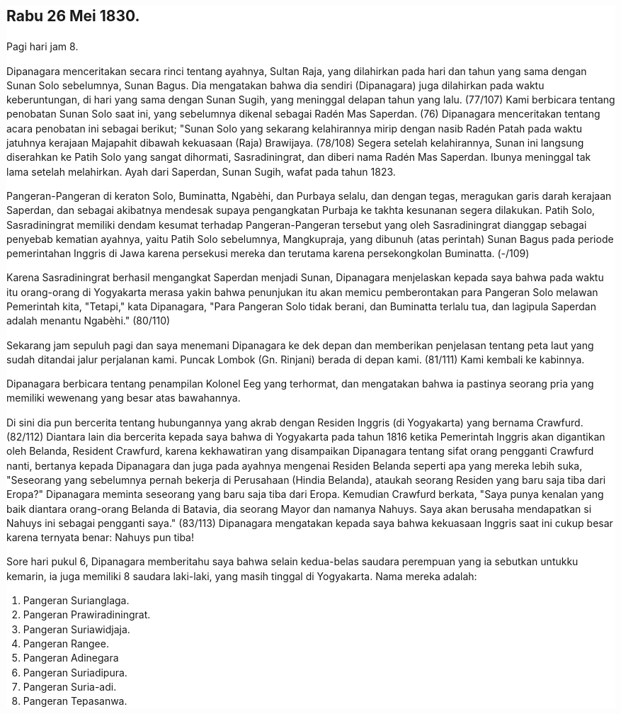 ## Rabu 26 Mei 1830.

Pagi hari jam 8.

Dipanagara menceritakan secara rinci tentang ayahnya, Sultan Raja, yang dilahirkan pada hari dan tahun yang sama dengan Sunan Solo sebelumnya, Sunan Bagus. Dia mengatakan bahwa dia sendiri (Dipanagara) juga dilahirkan pada waktu keberuntungan, di hari yang sama dengan Sunan Sugih, yang meninggal delapan tahun yang lalu. (77/107) Kami berbicara tentang penobatan Sunan Solo saat ini, yang sebelumnya dikenal sebagai Radén Mas Saperdan. (76) Dipanagara menceritakan tentang acara penobatan ini sebagai berikut; "Sunan Solo yang sekarang kelahirannya mirip dengan nasib Radén Patah pada waktu jatuhnya kerajaan Majapahit dibawah kekuasaan (Raja) Brawijaya. (78/108) Segera setelah kelahirannya, Sunan ini langsung diserahkan ke Patih Solo yang sangat dihormati, Sasradiningrat, dan diberi nama Radén Mas Saperdan. Ibunya meninggal tak lama setelah melahirkan. Ayah dari Saperdan, Sunan Sugih, wafat pada tahun 1823.

Pangeran-Pangeran di keraton Solo, Buminatta, Ngabèhi, dan Purbaya selalu, dan dengan tegas, meragukan garis darah kerajaan Saperdan, dan sebagai akibatnya mendesak supaya pengangkatan Purbaja ke takhta kesunanan segera dilakukan. Patih Solo, Sasradiningrat memiliki dendam kesumat terhadap Pangeran-Pangeran tersebut yang oleh Sasradiningrat dianggap sebagai penyebab kematian ayahnya, yaitu Patih Solo sebelumnya, Mangkupraja, yang dibunuh (atas perintah) Sunan Bagus pada periode pemerintahan Inggris di Jawa karena persekusi mereka dan terutama karena persekongkolan Buminatta. (-/109)

Karena Sasradiningrat berhasil mengangkat Saperdan menjadi Sunan, Dipanagara menjelaskan kepada saya bahwa pada waktu itu orang-orang di Yogyakarta merasa yakin bahwa penunjukan itu akan memicu pemberontakan para Pangeran Solo melawan Pemerintah kita, "Tetapi," kata Dipanagara, "Para Pangeran Solo tidak berani, dan Buminatta terlalu tua, dan lagipula Saperdan adalah menantu Ngabèhi." (80/110)

Sekarang jam sepuluh pagi dan saya menemani Dipanagara ke dek depan dan memberikan penjelasan tentang peta laut yang sudah ditandai jalur perjalanan kami. Puncak Lombok (Gn. Rinjani) berada di depan kami. (81/111) Kami kembali ke kabinnya.

Dipanagara berbicara tentang penampilan Kolonel Eeg yang terhormat, dan mengatakan bahwa ia pastinya seorang pria yang memiliki wewenang yang besar atas bawahannya.

Di sini dia pun bercerita tentang hubungannya yang akrab dengan Residen Inggris (di Yogyakarta) yang bernama Crawfurd. (82/112) Diantara lain dia bercerita kepada saya bahwa di Yogyakarta pada tahun 1816 ketika Pemerintah Inggris akan digantikan oleh Belanda, Resident Crawfurd, karena kekhawatiran yang disampaikan Dipanagara tentang sifat orang pengganti Crawfurd nanti, bertanya kepada Dipanagara dan juga pada ayahnya mengenai Residen Belanda seperti apa yang mereka lebih suka, "Seseorang yang sebelumnya pernah bekerja di Perusahaan (Hindia Belanda), ataukah seorang Residen yang baru saja tiba dari Eropa?" Dipanagara meminta seseorang yang baru saja tiba dari Eropa. Kemudian Crawfurd berkata, "Saya punya kenalan yang baik diantara orang-orang Belanda di Batavia, dia seorang Mayor dan namanya Nahuys. Saya akan berusaha mendapatkan si Nahuys ini sebagai pengganti saya." (83/113) Dipanagara mengatakan kepada saya bahwa kekuasaan Inggris saat ini cukup besar karena ternyata benar: Nahuys pun tiba!

Sore hari pukul 6, Dipanagara memberitahu saya bahwa selain kedua-belas saudara perempuan yang ia sebutkan untukku kemarin, ia juga memiliki 8 saudara laki-laki, yang masih tinggal di Yogyakarta. Nama mereka adalah:

1. Pangeran Surianglaga.
2. Pangeran Prawiradiningrat.
3. Pangeran Suriawidjaja.
4. Pangeran Rangee.
5. Pangeran Adinegara
6. Pangeran Suriadipura.
7. Pangeran Suria-adi.
8. Pangeran Tepasanwa.

